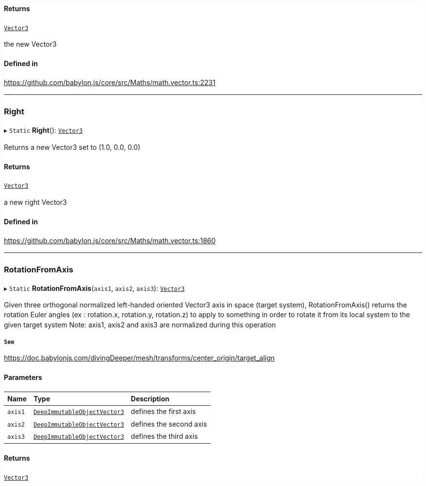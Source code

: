 #### Returns

[`Vector3`](Vector3.md)

the new Vector3

#### Defined in

https://github.com/babylon.js/core/src/Maths/math.vector.ts:2231

___

### Right

▸ `Static` **Right**(): [`Vector3`](Vector3.md)

Returns a new Vector3 set to (1.0, 0.0, 0.0)

#### Returns

[`Vector3`](Vector3.md)

a new right Vector3

#### Defined in

https://github.com/babylon.js/core/src/Maths/math.vector.ts:1860

___

### RotationFromAxis

▸ `Static` **RotationFromAxis**(`axis1`, `axis2`, `axis3`): [`Vector3`](Vector3.md)

Given three orthogonal normalized left-handed oriented Vector3 axis in space (target system),
RotationFromAxis() returns the rotation Euler angles (ex : rotation.x, rotation.y, rotation.z) to apply
to something in order to rotate it from its local system to the given target system
Note: axis1, axis2 and axis3 are normalized during this operation

**`See`**

https://doc.babylonjs.com/divingDeeper/mesh/transforms/center_origin/target_align

#### Parameters

| Name | Type | Description |
| :------ | :------ | :------ |
| `axis1` | [`DeepImmutableObject`](../modules.md#deepimmutableobject)[`Vector3`](Vector3.md) | defines the first axis |
| `axis2` | [`DeepImmutableObject`](../modules.md#deepimmutableobject)[`Vector3`](Vector3.md) | defines the second axis |
| `axis3` | [`DeepImmutableObject`](../modules.md#deepimmutableobject)[`Vector3`](Vector3.md) | defines the third axis |

#### Returns

[`Vector3`](Vector3.md)
